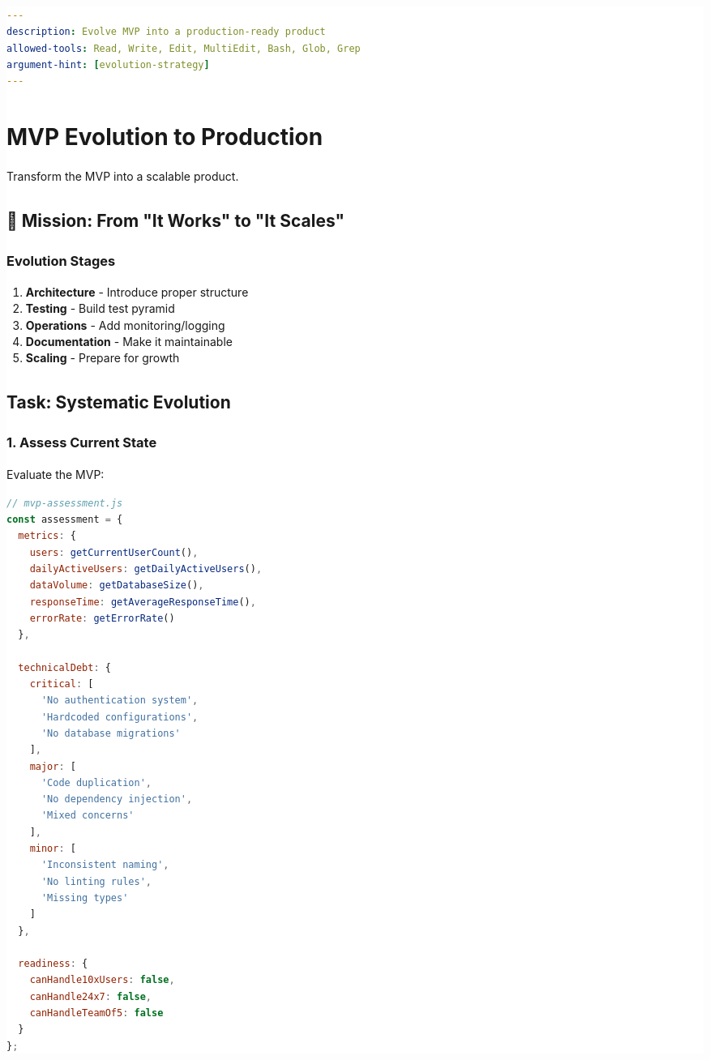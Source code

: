 ```yaml
---
description: Evolve MVP into a production-ready product
allowed-tools: Read, Write, Edit, MultiEdit, Bash, Glob, Grep
argument-hint: [evolution-strategy]
---
```


# MVP Evolution to Production

Transform the MVP into a scalable product.

## 🎯 Mission: From "It Works" to "It Scales"

### Evolution Stages
1. **Architecture** - Introduce proper structure
2. **Testing** - Build test pyramid
3. **Operations** - Add monitoring/logging
4. **Documentation** - Make it maintainable
5. **Scaling** - Prepare for growth

## Task: Systematic Evolution

### 1. Assess Current State

Evaluate the MVP:

```javascript
// mvp-assessment.js
const assessment = {
  metrics: {
    users: getCurrentUserCount(),
    dailyActiveUsers: getDailyActiveUsers(),
    dataVolume: getDatabaseSize(),
    responseTime: getAverageResponseTime(),
    errorRate: getErrorRate()
  },

  technicalDebt: {
    critical: [
      'No authentication system',
      'Hardcoded configurations',
      'No database migrations'
    ],
    major: [
      'Code duplication',
      'No dependency injection',
      'Mixed concerns'
    ],
    minor: [
      'Inconsistent naming',
      'No linting rules',
      'Missing types'
    ]
  },

  readiness: {
    canHandle10xUsers: false,
    canHandle24x7: false,
    canHandleTeamOf5: false
  }
};
```